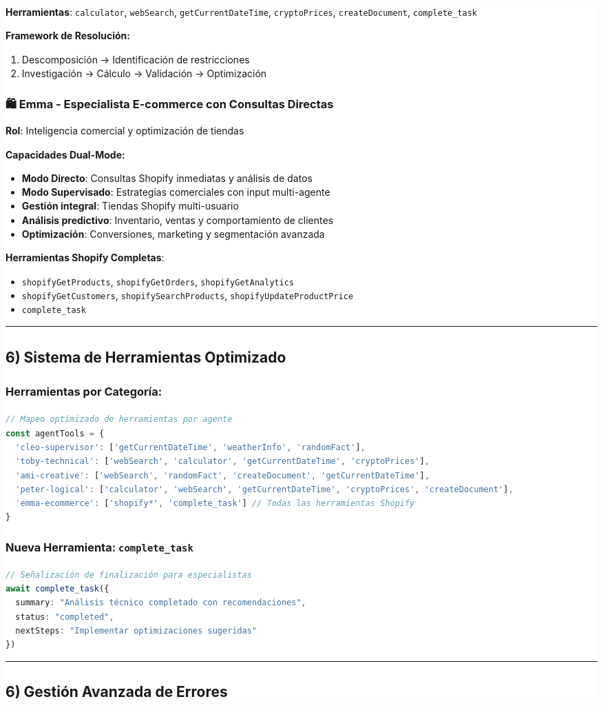 **Herramientas**: `calculator`, `webSearch`, `getCurrentDateTime`, `cryptoPrices`, `createDocument`, `complete_task`

**Framework de Resolución:**
1. Descomposición → Identificación de restricciones
2. Investigación → Cálculo → Validación → Optimización

### 🛍️ Emma - Especialista E-commerce con Consultas Directas
**Rol**: Inteligencia comercial y optimización de tiendas

**Capacidades Dual-Mode:**
- **Modo Directo**: Consultas Shopify inmediatas y análisis de datos
- **Modo Supervisado**: Estrategias comerciales con input multi-agente
- **Gestión integral**: Tiendas Shopify multi-usuario
- **Análisis predictivo**: Inventario, ventas y comportamiento de clientes
- **Optimización**: Conversiones, marketing y segmentación avanzada

**Herramientas Shopify Completas**: 
- `shopifyGetProducts`, `shopifyGetOrders`, `shopifyGetAnalytics`
- `shopifyGetCustomers`, `shopifySearchProducts`, `shopifyUpdateProductPrice`
- `complete_task`

---

## 6) Sistema de Herramientas Optimizado

### Herramientas por Categoría:
```typescript
// Mapeo optimizado de herramientas por agente
const agentTools = {
  'cleo-supervisor': ['getCurrentDateTime', 'weatherInfo', 'randomFact'],
  'toby-technical': ['webSearch', 'calculator', 'getCurrentDateTime', 'cryptoPrices'],
  'ami-creative': ['webSearch', 'randomFact', 'createDocument', 'getCurrentDateTime'],
  'peter-logical': ['calculator', 'webSearch', 'getCurrentDateTime', 'cryptoPrices', 'createDocument'],
  'emma-ecommerce': ['shopify*', 'complete_task'] // Todas las herramientas Shopify
}
```

### Nueva Herramienta: `complete_task`
```typescript
// Señalización de finalización para especialistas
await complete_task({
  summary: "Análisis técnico completado con recomendaciones",
  status: "completed",
  nextSteps: "Implementar optimizaciones sugeridas"
})
```

---

## 6) Gestión Avanzada de Errores
